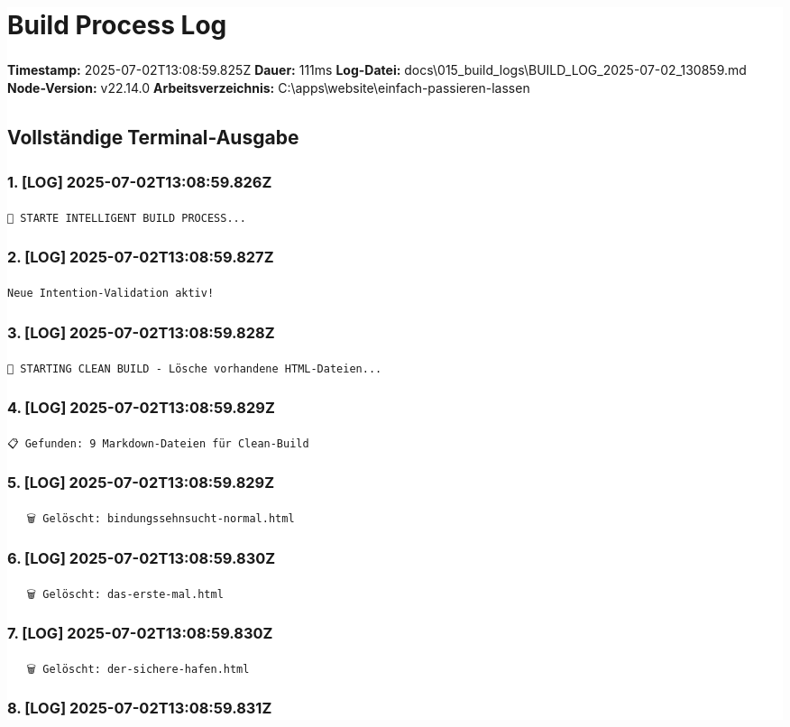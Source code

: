 # Build Process Log
            
**Timestamp:** 2025-07-02T13:08:59.825Z
**Dauer:** 111ms
**Log-Datei:** docs\015_build_logs\BUILD_LOG_2025-07-02_130859.md
**Node-Version:** v22.14.0
**Arbeitsverzeichnis:** C:\apps\website\einfach-passieren-lassen

## Vollständige Terminal-Ausgabe

### 1. [LOG] 2025-07-02T13:08:59.826Z

```
🚀 STARTE INTELLIGENT BUILD PROCESS...
```

### 2. [LOG] 2025-07-02T13:08:59.827Z

```
Neue Intention-Validation aktiv!
```

### 3. [LOG] 2025-07-02T13:08:59.828Z

```
🧹 STARTING CLEAN BUILD - Lösche vorhandene HTML-Dateien...
```

### 4. [LOG] 2025-07-02T13:08:59.829Z

```
📋 Gefunden: 9 Markdown-Dateien für Clean-Build
```

### 5. [LOG] 2025-07-02T13:08:59.829Z

```
   🗑️ Gelöscht: bindungssehnsucht-normal.html
```

### 6. [LOG] 2025-07-02T13:08:59.830Z

```
   🗑️ Gelöscht: das-erste-mal.html
```

### 7. [LOG] 2025-07-02T13:08:59.830Z

```
   🗑️ Gelöscht: der-sichere-hafen.html
```

### 8. [LOG] 2025-07-02T13:08:59.831Z
